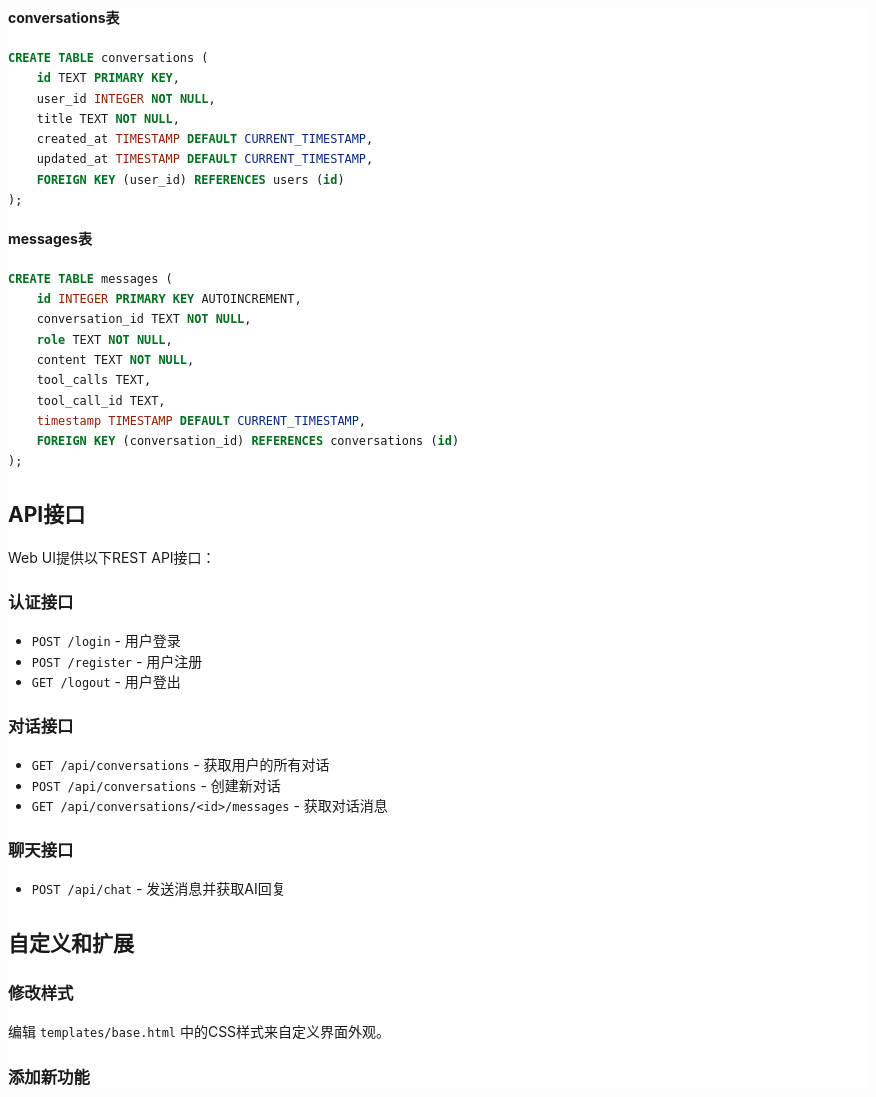 #### conversations表
```sql
CREATE TABLE conversations (
    id TEXT PRIMARY KEY,
    user_id INTEGER NOT NULL,
    title TEXT NOT NULL,
    created_at TIMESTAMP DEFAULT CURRENT_TIMESTAMP,
    updated_at TIMESTAMP DEFAULT CURRENT_TIMESTAMP,
    FOREIGN KEY (user_id) REFERENCES users (id)
);
```

#### messages表
```sql
CREATE TABLE messages (
    id INTEGER PRIMARY KEY AUTOINCREMENT,
    conversation_id TEXT NOT NULL,
    role TEXT NOT NULL,
    content TEXT NOT NULL,
    tool_calls TEXT,
    tool_call_id TEXT,
    timestamp TIMESTAMP DEFAULT CURRENT_TIMESTAMP,
    FOREIGN KEY (conversation_id) REFERENCES conversations (id)
);
```

## API接口

Web UI提供以下REST API接口：

### 认证接口
- `POST /login` - 用户登录
- `POST /register` - 用户注册
- `GET /logout` - 用户登出

### 对话接口
- `GET /api/conversations` - 获取用户的所有对话
- `POST /api/conversations` - 创建新对话
- `GET /api/conversations/<id>/messages` - 获取对话消息

### 聊天接口
- `POST /api/chat` - 发送消息并获取AI回复

## 自定义和扩展

### 修改样式

编辑 `templates/base.html` 中的CSS样式来自定义界面外观。

### 添加新功能
